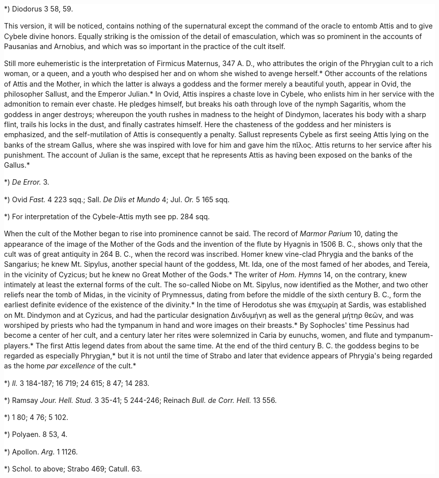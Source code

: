 *) Diodorus 3 58, 59.

This version, it will be noticed, contains nothing of the supernatural except the command of the oracle to entomb Attis and to give Cybele divine honors. Equally striking is the omission of the detail of emasculation, which was so prominent in the accounts of Pausanias and Arnobius, and which was so important in the practice of the cult itself.

Still more euhemeristic is the interpretation of Firmicus Maternus, 347 A. D., who attributes the origin of the Phrygian cult to a rich woman, or a queen, and a youth who despised her and on whom she wished to avenge herself.* Other accounts of the relations of Attis and the Mother, in which the latter is always a goddess and the former merely a beautiful youth, appear in Ovid, the philosopher Sallust, and the Emperor Julian.* In Ovid, Attis inspires a chaste love in Cybele, who enlists him in her service with the admonition to remain ever chaste. He pledges himself, but breaks his oath through love of the nymph Sagaritis, whom the goddess in anger destroys; whereupon the youth rushes in madness to the height of Dindymon, lacerates his body with a sharp flint, trails his locks in the dust, and finally castrates himself. Here the chasteness of the goddess and her ministers is emphasized, and the self-mutilation of Attis is consequently a penalty. Sallust represents Cybele as first seeing Attis lying on the banks of the stream Gallus, where she was inspired with love for him and gave him the πῐλος. Attis returns to her service after his punishment. The account of Julian is the same, except that he represents Attis as having been exposed on the banks of the Gallus.*

*) _De Error._ 3.

*) Ovid _Fast._ 4 223 sqq.; Sall. _De Diis et Mundo_ 4; Jul. _Or._ 5 165 sqq.

*) For interpretation of the Cybele-Attis myth see pp. 284 sqq.

When the cult of the Mother began to rise into prominence cannot be said. The record of _Marmor Parium_ 10, dating the appearance of the image of the Mother of the Gods and the invention of the flute by Hyagnis in 1506 B. C., shows only that the cult was of great antiquity in 264 B. C., when the record was inscribed. Homer knew vine-clad Phrygia and the banks of the Sangarius; he knew Mt. Sipylus, another special haunt of the goddess, Mt. Ida, one of the most famed of her abodes, and Tereia, in the vicinity of Cyzicus; but he knew no Great Mother of the Gods.* The writer of _Hom. Hymns_ 14, on the contrary, knew intimately at least the external forms of the cult. The so-called Niobe on Mt. Sipylus, now identified as the Mother, and two other reliefs near the tomb of Midas, in the vicinity of Prymnessus, dating from before the middle of the sixth century B. C., form the earliest definite evidence of the existence of the divinity.* In the time of Herodotus she was ἐπιχωρίη at Sardis, was established on Mt. Dindymon and at Cyzicus, and had the particular designation Δινδυμήνη as well as the general μήτηρ θεῶν, and was worshiped by priests who had the tympanum in hand and wore images on their breasts.* By Sophocles' time Pessinus had become a center of her cult, and a century later her rites were solemnized in Caria by eunuchs, women, and flute and tympanum-players.* The first Attis legend dates from about the same time. At the end of the third century B. C. the goddess begins to be regarded as especially Phrygian,* but it is not until the time of Strabo and later that evidence appears of Phrygia's being regarded as the home _par excellence_ of the cult.*

*) _Il._ 3 184-187; 16 719; 24 615; 8 47; 14 283.

*) Ramsay _Jour. Hell. Stud._ 3 35-41; 5 244-246; Reinach _Bull. de Corr. Hell._ 13 556.

*) 1 80; 4 76; 5 102.

*) Polyaen. 8 53, 4.

*) Apollon. _Arg._ 1 1126.

*) Schol. to above; Strabo 469; Catull. 63.
